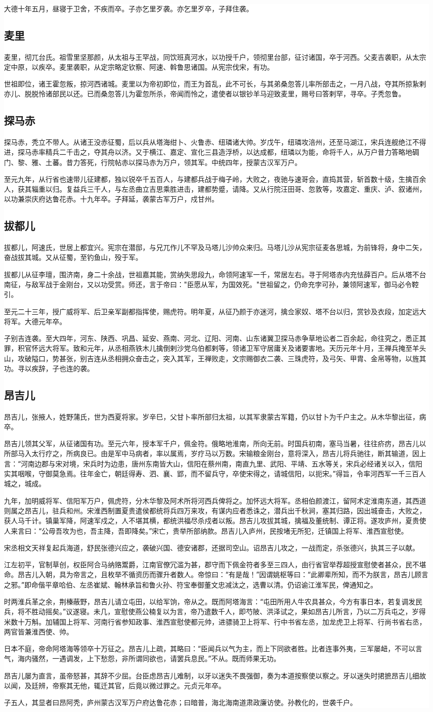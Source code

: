 大德十年五月，昼寝于卫舍，不疾而卒。子亦乞里歹袭。亦乞里歹卒，子拜住袭。

## 麦里

麦里，彻兀台氏。祖雪里坚那颜，从太祖与王罕战，同饮班真河水，以功授千户，领彻里台部，征讨诸国，卒于河西。父麦吉袭职，从太宗定中原，以疾卒。麦里袭职，从定宗略定钦察、阿速、斡鲁思诸国。从宪宗伐宋，有功。

世祖即位，诸王霍忽叛，掠河西诸城。麦里以为帝初即位，而王为首乱，此不可长，与其弟桑忽答儿率所部击之，一月八战，夺其所掠紥剌亦儿、脱脱怜诸部民以还。已而桑忽答儿为霍忽所杀，帝闻而怜之，遣使者以银钞羊马迎致麦里，赐号曰答剌罕，寻卒。子秃忽鲁。

## 探马赤

探马赤，秃立不带人。从诸王没赤征蜀，后以兵从塔海绀卜、火鲁赤、纽璘诸大帅。岁戊午，纽璘攻涪州，还至马湖江，宋兵连舰绝江不得进，探马赤率精兵二千击之，夺其舟以济。又于横江、嘉定、宣化三县造浮桥，以达成都，纽璘以为能，命将千人，从万户昔力答略地碉门、黎、雅、土蕃。昔力答死，行院帖赤以探马赤为万户，领其军。中统四年，授蒙古汉军万户。

至元九年，从行省也速带儿征建都，独以锐卒千五百人，与建都兵战于梅子岭，大败之，夜驰与速哥会，直捣其营，斩首数十级，生擒百余人，获其辎重以归。复益兵三千人，与左丞曲立吉思乘胜进击，建都势蹙，请降。又从行院汪田哥、忽敦等，攻嘉定、重庆、泸、叙诸州，以功兼崇庆府达鲁花赤。十九年卒。子拜延，袭蒙古军万户，戍甘州。

## 拔都儿

拔都儿，阿速氏，世居上都宜兴。宪宗在潜邸，与兄兀作儿不罕及马塔儿沙帅众来归。马塔儿沙从宪宗征麦各思城，为前锋将，身中二矢，奋战拔其城。又从征蜀，至钓鱼山，殁于军。

拔都儿从征李璮，围济南，身二十余战，世祖嘉其能，赏纳失思段九，命领阿速军一千，常居左右。寻于阿塔赤内充怯薛百户。后从塔不台南征，与敌军战于金刚台，又以功受赏。师还，言于帝曰："臣愿从军，为国效死。"世祖留之，仍命充孛可孙，兼领阿速军，御马必令鞚引。

至元二十三年，授广威将军、后卫亲军副都指挥使，赐虎符。明年夏，从征乃颜于亦迷河，擒佥家奴、塔不台以归，赏钞及衣段，加定远大将军。大德元年卒。

子别吉连袭。至大四年，河东、陕西、巩昌、延安、燕南、河北、辽阳、河南、山东诸翼卫探马赤争草地讼者二百余起，命往究之，悉正其罪，积官怀远大将军。致和元年，从丞相燕铁木儿擒倒剌沙党乌伯都剌等，领诸卫军守居庸关及诸要害地。天历元年十月，王禅兵掩至羊头山，攻破隘口，势甚张，别吉连从丞相拥众奋击之，突入其军，王禅败走，文宗赐御衣二袭、三珠虎符，及弓矢、甲胄、金帛等物，以旌其功。寻以疾辞，子也连的袭。

## 昂吉儿

昂吉儿，张掖人，姓野蒲氏，世为西夏将家。岁辛巳，父甘卜率所部归太祖，以其军隶蒙古军籍，仍以甘卜为千户主之。从木华黎出征，病卒。

昂吉儿领其父军，从征诸国有功。至元六年，授本军千户，佩金符。俄略地淮南，所向无前。时国兵初南，塞马当暑，往往疥疠，昂吉儿以所部马入太行疗之，所病良已。由是军中马病者，率以属焉，岁疗马以万数。宋输粮金刚台，意将深入，昂吉儿将兵驰往，断其输道，因上言：“河南边郡与宋对境，宋兵时为边患，唐州东南皆大山，信阳在蔡州南，南直九里、武阳、平靖、五水等关，宋兵必经诸关以入，信阳实其咽喉，守御莫急焉。往年金亡，朝廷得寿、泗、襄、郢，而不留兵守，卒使宋得之，请城信阳，以扼宋。”得旨，令率河西军一千三百人城之，城成。

九年，加明威将军、信阳军万户，佩虎符，分木华黎及阿术所将河西兵俾将之。加怀远大将军。丞相伯颜渡江，留阿术定淮南东道，其西道则属之昂吉儿，驻兵和州。宋淮西制置夏贵遣侯都统将兵四万来攻，有谋内应者悉诛之，潜兵出千秋涧，塞其归路，因出城奋击，大败之，获人马千计。镇巢军降，阿速军戍之，人不堪其横，都统洪福尽杀戍者以叛。昂吉儿攻拔其城，擒福及董统制、谭正将。遂攻庐州，夏贵使人来言曰：“公毋吾攻为也，吾主降，吾即降矣。”宋亡，贵举所部纳款。昂吉儿入庐州，民按堵无所犯，迁镇国上将军、淮西宣慰使。

宋丞相文天祥复起兵海道，舒民张德兴应之，袭破兴国、德安诸郡，还据司空山。诏昂吉儿攻之，一战而定，杀张德兴，执其三子以献。

江左初平，官制草创，权臣阿合马纳赂鬻爵，江南官僚冗滥为甚，郡守而下佩金符者多至三四人，由行省官举荐超授宣慰使者甚众，民不堪命。昂吉儿入朝，具为帝言之，且枚举不循资历而骤升者数人。帝惊曰：“有是哉！”因谓姚枢等曰：“此卿辈所知，而不为朕言，昂吉儿顾言之邪。”即命偕平章哈伯、左丞崔斌、翰林承旨和鲁火孙、符宝奉御董文忠减汰之，选曹以清。仍诏谕江淮军民，俾通知之。

时两淮兵革之余，荆榛蔽野，昂吉儿请立屯田，以给军饷，帝从之。既而阿塔海言：“屯田所用人牛农具甚众，今方有事日本，若复调发民兵，将不胜动摇矣。”议遂寝。未几，宣慰使燕公楠复以为言，帝乃遣数千人，即芍陂、洪泽试之，果如昂吉儿所言，乃以二万兵屯之，岁得米数十万斛。加辅国上将军、河南行省参知政事、淮西宣慰使都元帅，进骠骑卫上将军、行中书省左丞，加龙虎卫上将军、行尚书省右丞，两官皆兼淮西使、帅。

日本不庭，帝命阿塔海等领卒十万征之。昂吉儿上疏，其略曰：“臣闻兵以气为主，而上下同欲者胜。比者连事外夷，三军屡衄，不可以言气，海内骚然，一遇调发，上下愁怨，非所谓同欲也，请罢兵息民。”不从。既而师果无功。

昂吉儿屡为直言，虽帝怒甚，其辞不少屈。台臣虑昂吉儿难制，以牙以迷失不畏强御，奏为本道按察使以察之。牙以迷失时捃摭昂吉儿细故以闻，及廷辨，帝察其无他，辄迁其官，后竟以微过罪之。元贞元年卒。

子五人，其显者曰昂阿秃，庐州蒙古汉军万户府达鲁花赤；曰暗普，海北海南道肃政廉访使。孙教化的，世袭千户。
